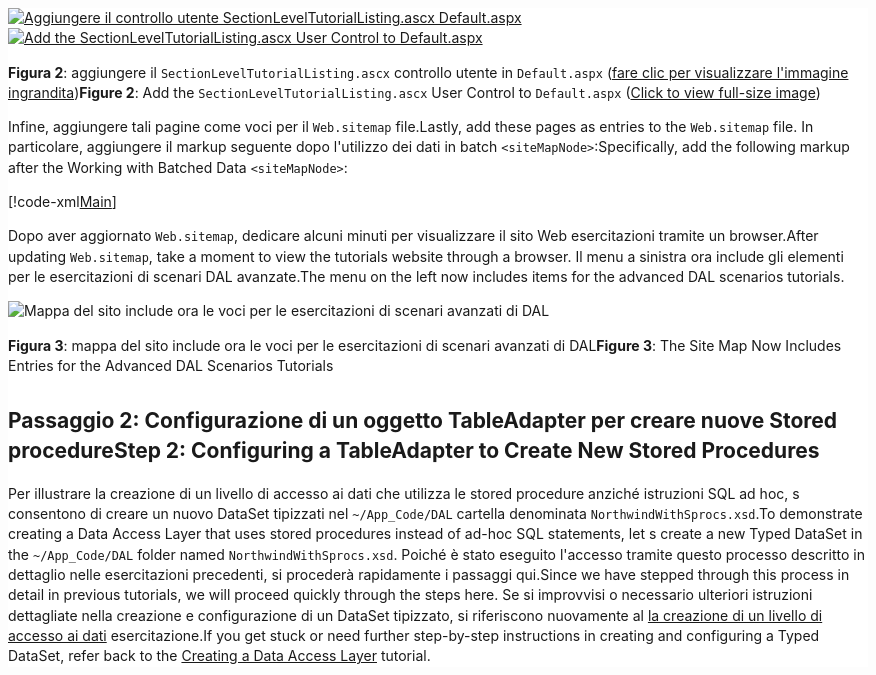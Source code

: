 
<span data-ttu-id="35d4a-155">[![Aggiungere il controllo utente SectionLevelTutorialListing.ascx Default.aspx](creating-new-stored-procedures-for-the-typed-dataset-s-tableadapters-vb/_static/image3.png)](creating-new-stored-procedures-for-the-typed-dataset-s-tableadapters-vb/_static/image2.png)</span><span class="sxs-lookup"><span data-stu-id="35d4a-155">[![Add the SectionLevelTutorialListing.ascx User Control to Default.aspx](creating-new-stored-procedures-for-the-typed-dataset-s-tableadapters-vb/_static/image3.png)](creating-new-stored-procedures-for-the-typed-dataset-s-tableadapters-vb/_static/image2.png)</span></span>

<span data-ttu-id="35d4a-156">**Figura 2**: aggiungere il `SectionLevelTutorialListing.ascx` controllo utente in `Default.aspx` ([fare clic per visualizzare l'immagine ingrandita](creating-new-stored-procedures-for-the-typed-dataset-s-tableadapters-vb/_static/image4.png))</span><span class="sxs-lookup"><span data-stu-id="35d4a-156">**Figure 2**: Add the `SectionLevelTutorialListing.ascx` User Control to `Default.aspx` ([Click to view full-size image](creating-new-stored-procedures-for-the-typed-dataset-s-tableadapters-vb/_static/image4.png))</span></span>


<span data-ttu-id="35d4a-157">Infine, aggiungere tali pagine come voci per il `Web.sitemap` file.</span><span class="sxs-lookup"><span data-stu-id="35d4a-157">Lastly, add these pages as entries to the `Web.sitemap` file.</span></span> <span data-ttu-id="35d4a-158">In particolare, aggiungere il markup seguente dopo l'utilizzo dei dati in batch `<siteMapNode>`:</span><span class="sxs-lookup"><span data-stu-id="35d4a-158">Specifically, add the following markup after the Working with Batched Data `<siteMapNode>`:</span></span>


[!code-xml[Main](creating-new-stored-procedures-for-the-typed-dataset-s-tableadapters-vb/samples/sample3.xml)]

<span data-ttu-id="35d4a-159">Dopo aver aggiornato `Web.sitemap`, dedicare alcuni minuti per visualizzare il sito Web esercitazioni tramite un browser.</span><span class="sxs-lookup"><span data-stu-id="35d4a-159">After updating `Web.sitemap`, take a moment to view the tutorials website through a browser.</span></span> <span data-ttu-id="35d4a-160">Il menu a sinistra ora include gli elementi per le esercitazioni di scenari DAL avanzate.</span><span class="sxs-lookup"><span data-stu-id="35d4a-160">The menu on the left now includes items for the advanced DAL scenarios tutorials.</span></span>


![Mappa del sito include ora le voci per le esercitazioni di scenari avanzati di DAL](creating-new-stored-procedures-for-the-typed-dataset-s-tableadapters-vb/_static/image5.png)

<span data-ttu-id="35d4a-162">**Figura 3**: mappa del sito include ora le voci per le esercitazioni di scenari avanzati di DAL</span><span class="sxs-lookup"><span data-stu-id="35d4a-162">**Figure 3**: The Site Map Now Includes Entries for the Advanced DAL Scenarios Tutorials</span></span>


## <a name="step-2-configuring-a-tableadapter-to-create-new-stored-procedures"></a><span data-ttu-id="35d4a-163">Passaggio 2: Configurazione di un oggetto TableAdapter per creare nuove Stored procedure</span><span class="sxs-lookup"><span data-stu-id="35d4a-163">Step 2: Configuring a TableAdapter to Create New Stored Procedures</span></span>

<span data-ttu-id="35d4a-164">Per illustrare la creazione di un livello di accesso ai dati che utilizza le stored procedure anziché istruzioni SQL ad hoc, s consentono di creare un nuovo DataSet tipizzati nel `~/App_Code/DAL` cartella denominata `NorthwindWithSprocs.xsd`.</span><span class="sxs-lookup"><span data-stu-id="35d4a-164">To demonstrate creating a Data Access Layer that uses stored procedures instead of ad-hoc SQL statements, let s create a new Typed DataSet in the `~/App_Code/DAL` folder named `NorthwindWithSprocs.xsd`.</span></span> <span data-ttu-id="35d4a-165">Poiché è stato eseguito l'accesso tramite questo processo descritto in dettaglio nelle esercitazioni precedenti, si procederà rapidamente i passaggi qui.</span><span class="sxs-lookup"><span data-stu-id="35d4a-165">Since we have stepped through this process in detail in previous tutorials, we will proceed quickly through the steps here.</span></span> <span data-ttu-id="35d4a-166">Se si improvvisi o necessario ulteriori istruzioni dettagliate nella creazione e configurazione di un DataSet tipizzato, si riferiscono nuovamente al [la creazione di un livello di accesso ai dati](../introduction/creating-a-data-access-layer-vb.md) esercitazione.</span><span class="sxs-lookup"><span data-stu-id="35d4a-166">If you get stuck or need further step-by-step instructions in creating and configuring a Typed DataSet, refer back to the [Creating a Data Access Layer](../introduction/creating-a-data-access-layer-vb.md) tutorial.</span></span>
